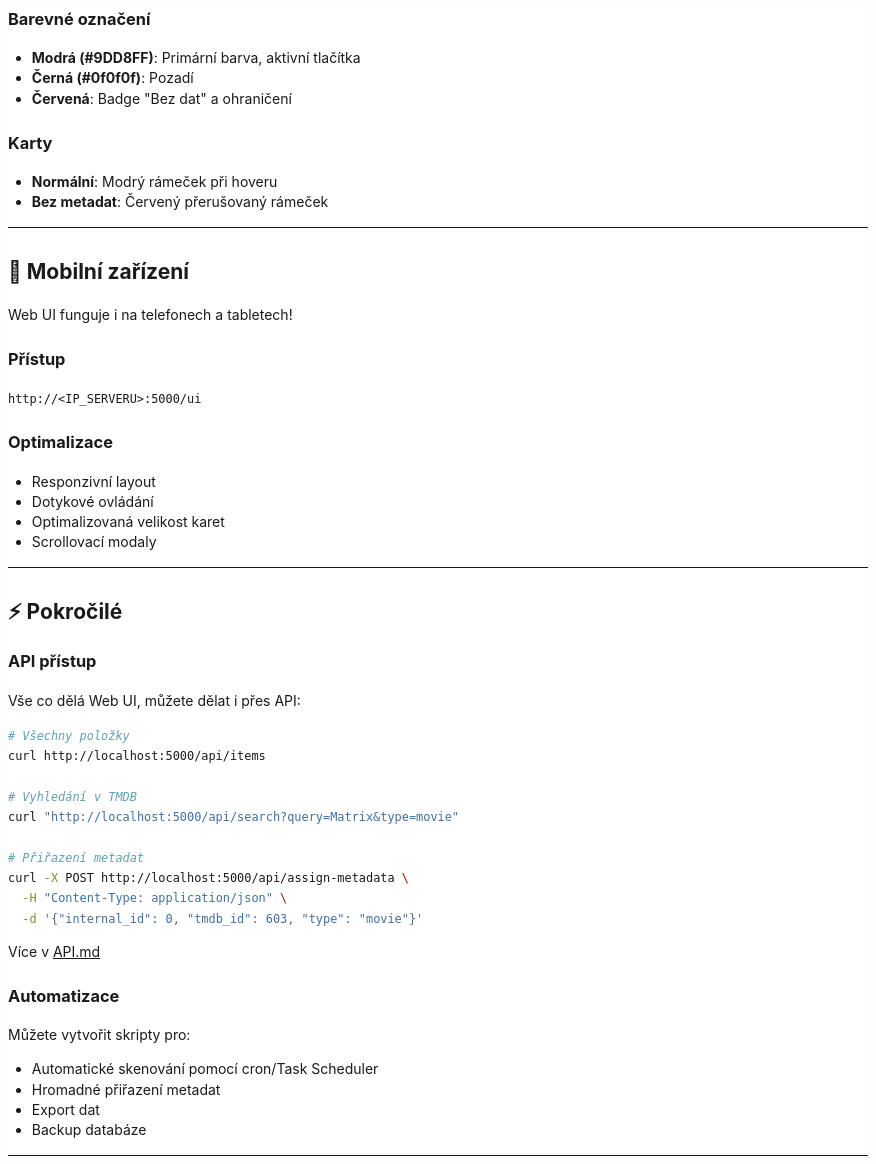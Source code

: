 ### Barevné označení
- **Modrá (#9DD8FF)**: Primární barva, aktivní tlačítka
- **Černá (#0f0f0f)**: Pozadí
- **Červená**: Badge "Bez dat" a ohraničení

### Karty
- **Normální**: Modrý rámeček při hoveru
- **Bez metadat**: Červený přerušovaný rámeček

---

## 📱 Mobilní zařízení

Web UI funguje i na telefonech a tabletech!

### Přístup
```
http://<IP_SERVERU>:5000/ui
```

### Optimalizace
- Responzivní layout
- Dotykové ovládání
- Optimalizovaná velikost karet
- Scrollovací modaly

---

## ⚡ Pokročilé

### API přístup
Vše co dělá Web UI, můžete dělat i přes API:

```bash
# Všechny položky
curl http://localhost:5000/api/items

# Vyhledání v TMDB
curl "http://localhost:5000/api/search?query=Matrix&type=movie"

# Přiřazení metadat
curl -X POST http://localhost:5000/api/assign-metadata \
  -H "Content-Type: application/json" \
  -d '{"internal_id": 0, "tmdb_id": 603, "type": "movie"}'
```

Více v [API.md](API.md)

### Automatizace
Můžete vytvořit skripty pro:
- Automatické skenování pomocí cron/Task Scheduler
- Hromadné přiřazení metadat
- Export dat
- Backup databáze

---